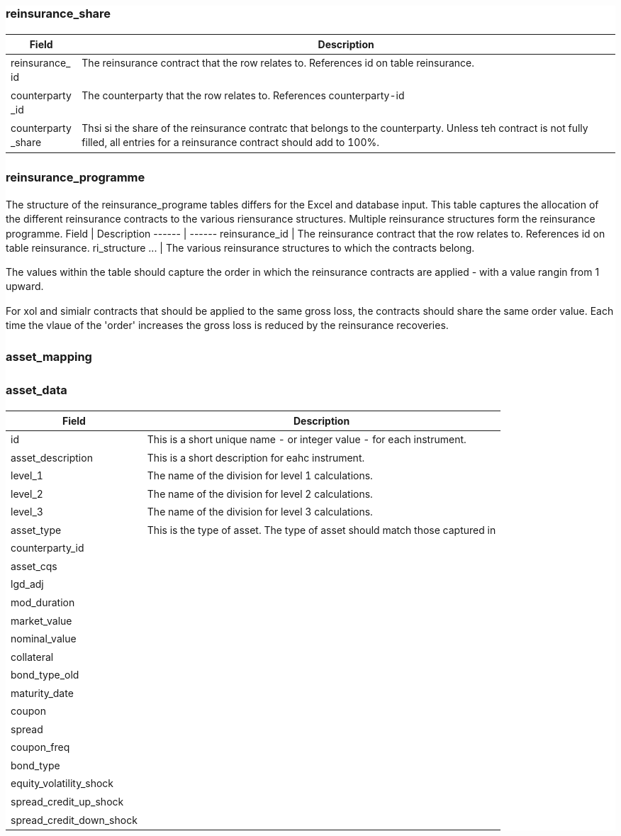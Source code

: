 
### reinsurance_share
Field | Description
------ | ------
reinsurance_id | The reinsurance contract that the row relates to. References id on table reinsurance.
counterparty_id | The counterparty that the row relates to. References counterparty-id
counterparty_share | Thsi si the share of the reinsurance contratc that belongs to the counterparty. Unless teh contract is not fully filled, all entries for a reinsurance contract should add to 100%.


### reinsurance_programme
The structure of the reinsurance_programe tables differs for the Excel and database input. This table captures the allocation of the different reinsurance contracts to the various riensurance structures. Multiple reinsurance structures form the reinsurance programme.
Field | Description
------ | ------
reinsurance_id | The reinsurance contract that the row relates to. References id on table reinsurance.
ri_structure ... | The various reinsurance structures to which the contracts belong.

The values within the table should capture the order in which the reinsurance contracts are applied - with a value rangin from 1 upward.

For xol and simialr contracts that should be applied to the same gross loss, the contracts should share the same order value. Each time the vlaue of the 'order' increases the gross loss is reduced by the reinsurance recoveries.

### asset_mapping


### asset_data
Field | Description
------ | ------
id | This is a short unique name - or integer value - for each instrument.
asset_description | This is a short description for eahc instrument.
level_1 |  The name of the division for level 1 calculations.
level_2 |  The name of the division for level 2 calculations.
level_3 |  The name of the division for level 3 calculations.
asset_type | This is the type of asset. The type of asset should match those captured in
counterparty_id | 
asset_cqs | 
lgd_adj | 
mod_duration | 
market_value | 
nominal_value | 
collateral | 
bond_type_old | 
maturity_date | 
coupon | 
spread | 
coupon_freq | 
bond_type | 
equity_volatility_shock | 
spread_credit_up_shock | 
spread_credit_down_shock | 
